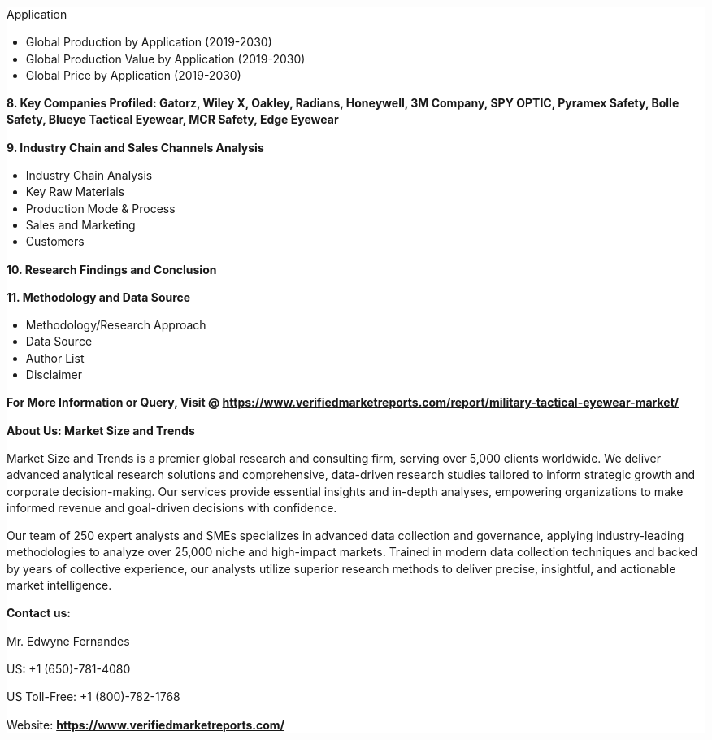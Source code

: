 Application</strong></p><ul><li>Global Production by Application (2019-2030)</li><li>Global Production Value by Application (2019-2030)</li><li>Global Price by Application (2019-2030)</li></ul><p><strong>8. Key Companies Profiled: Gatorz, Wiley X, Oakley, Radians, Honeywell, 3M Company, SPY OPTIC, Pyramex Safety, Bolle Safety, Blueye Tactical Eyewear, MCR Safety, Edge Eyewear</strong></p><p><strong>9. Industry Chain and Sales Channels Analysis</strong></p><ul><li>Industry Chain Analysis</li><li>Key Raw Materials</li><li>Production Mode &amp; Process</li><li>Sales and Marketing</li><li>Customers</li></ul><p><strong>10. Research Findings and Conclusion</strong></p><p><strong>11. Methodology and Data Source</strong></p><ul><li>Methodology/Research Approach</li><li>Data Source</li><li>Author List</li><li>Disclaimer</li></ul></p><p><strong>For More Information or Query, Visit @ <a href="https://www.verifiedmarketreports.com/report/military-tactical-eyewear-market/">https://www.verifiedmarketreports.com/report/military-tactical-eyewear-market/</a></strong></p><p><strong>About Us: Market Size and Trends</strong></p><p>Market Size and Trends is a premier global research and consulting firm, serving over 5,000 clients worldwide. We deliver advanced analytical research solutions and comprehensive, data-driven research studies tailored to inform strategic growth and corporate decision-making. Our services provide essential insights and in-depth analyses, empowering organizations to make informed revenue and goal-driven decisions with confidence.</p><p>Our team of 250 expert analysts and SMEs specializes in advanced data collection and governance, applying industry-leading methodologies to analyze over 25,000 niche and high-impact markets. Trained in modern data collection techniques and backed by years of collective experience, our analysts utilize superior research methods to deliver precise, insightful, and actionable market intelligence.</p><p><strong>Contact us:</strong></p><p>Mr. Edwyne Fernandes</p><p>US: +1 (650)-781-4080</p><p>US Toll-Free: +1 (800)-782-1768</p><p>Website: <strong><a href="https://www.verifiedmarketreports.com/">https://www.verifiedmarketreports.com/</a></strong></p>
